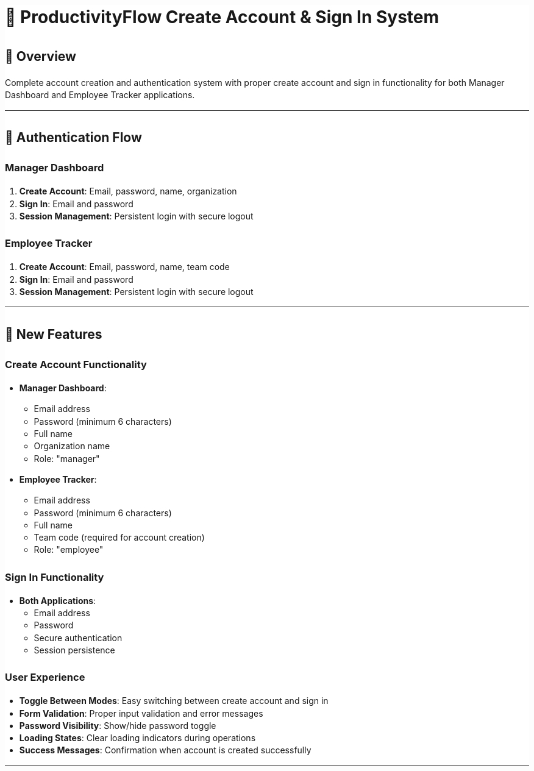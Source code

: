 # 🔐 **ProductivityFlow Create Account & Sign In System**

## 🎯 **Overview**
Complete account creation and authentication system with proper create account and sign in functionality for both Manager Dashboard and Employee Tracker applications.

---

## 🔑 **Authentication Flow**

### **Manager Dashboard**
1. **Create Account**: Email, password, name, organization
2. **Sign In**: Email and password
3. **Session Management**: Persistent login with secure logout

### **Employee Tracker**
1. **Create Account**: Email, password, name, team code
2. **Sign In**: Email and password
3. **Session Management**: Persistent login with secure logout

---

## 🚀 **New Features**

### **Create Account Functionality**
- **Manager Dashboard**:
  - Email address
  - Password (minimum 6 characters)
  - Full name
  - Organization name
  - Role: "manager"

- **Employee Tracker**:
  - Email address
  - Password (minimum 6 characters)
  - Full name
  - Team code (required for account creation)
  - Role: "employee"

### **Sign In Functionality**
- **Both Applications**:
  - Email address
  - Password
  - Secure authentication
  - Session persistence

### **User Experience**
- **Toggle Between Modes**: Easy switching between create account and sign in
- **Form Validation**: Proper input validation and error messages
- **Password Visibility**: Show/hide password toggle
- **Loading States**: Clear loading indicators during operations
- **Success Messages**: Confirmation when account is created successfully

---